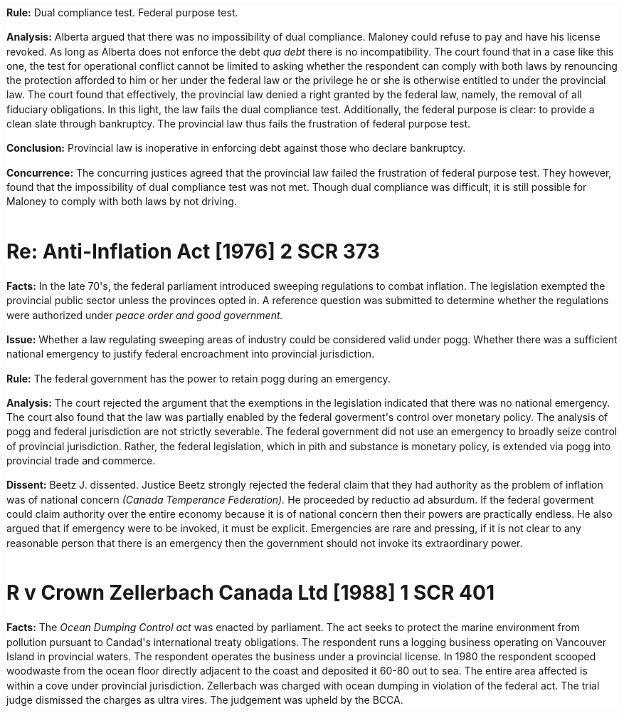 **Rule:** Dual compliance test. Federal purpose test.

**Analysis:** Alberta argued that there was no impossibility of dual compliance. Maloney could refuse to pay and have his license revoked. As long as Alberta does not enforce the debt *qua debt* there is no incompatibility. The court found that in a case like this one, the test for operational conflict cannot be limited to asking whether the respondent can comply with both laws by renouncing the protection afforded to him or her under the federal law or the privilege he or she is otherwise entitled to under the provincial law. The court found that effectively, the provincial law denied a right granted by the federal law, namely, the removal of all fiduciary obligations. In this light, the law fails the dual compliance test. Additionally, the federal purpose is clear: to provide a clean slate through bankruptcy. The provincial law thus fails the frustration of federal purpose test.

**Conclusion:** Provincial law is inoperative in enforcing debt against those who declare bankruptcy.

**Concurrence:** The concurring justices agreed that the provincial law failed the frustration of federal purpose test. They however, found that the impossibility of dual compliance test was not met. Though dual compliance was difficult, it is still possible for Maloney to comply with both laws by not driving.

# Re: Anti-Inflation Act [1976] 2 SCR 373

**Facts:** In the late 70's, the federal parliament introduced sweeping regulations to combat inflation. The legislation exempted the provincial public sector unless the provinces opted in. A reference question was submitted to determine whether the regulations were authorized under *peace order and good government.*

**Issue:** Whether a law regulating sweeping areas of industry could be considered valid under pogg. Whether there was a sufficient national emergency to justify federal encroachment into provincial jurisdiction.

**Rule:** The federal government has the power to retain pogg during an emergency.

**Analysis:** The court rejected the argument that the exemptions in the legislation indicated that there was no national emergency. The court also found that the law was partially enabled by the federal goverment's control over monetary policy. The analysis of pogg and federal jurisdiction are not strictly severable. The federal government did not use an emergency to broadly seize control of provincial jurisdiction. Rather, the federal legislation, which in pith and substance is monetary policy, is extended via pogg into provincial trade and commerce.

**Dissent:** Beetz J. dissented. Justice Beetz strongly rejected the federal claim that they had authority as the problem of inflation was of national concern *(Canada Temperance Federation).* He proceeded by reductio ad absurdum. If the federal goverment could claim authority over the entire economy because it is of national concern then their powers are practically endless. He also argued that if emergency were to be invoked, it must be explicit. Emergencies are rare and pressing, if it is not clear to any reasonable person that there is an emergency then the government should not invoke its extraordinary power.

# R v Crown Zellerbach Canada Ltd [1988] 1 SCR 401

**Facts:** The *Ocean Dumping Control act* was enacted by parliament. The act seeks to protect the marine environment from pollution pursuant to Candad's international treaty obligations. The respondent runs a logging business operating on Vancouver Island in provincial waters. The respondent operates the business under a provincial license. In 1980 the respondent scooped woodwaste from the ocean floor directly adjacent to the coast and deposited it 60-80 out to sea. The entire area affected is within a cove under provincial jurisdiction. Zellerbach was charged with ocean dumping in violation of the federal act. The trial judge dismissed the charges as ultra vires. The judgement was upheld by the BCCA.
